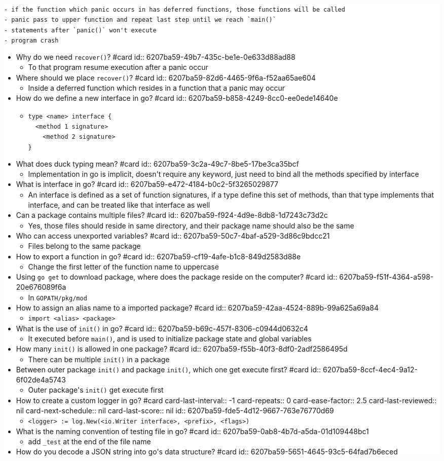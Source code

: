 	- if the function which panic occurs in has deferred functions, those functions will be called
	- panic pass to upper function and repeat last step until we reach `main()`
	- statements after `panic()` won't execute
	- program crash
- Why do we need `recover()`? #card
  id:: 6207ba59-49b7-435c-be1e-0e633d88ad88
	- To that program resume execution after a panic occur
- Where should we place `recover()`? #card
  id:: 6207ba59-82d6-4465-9f6a-f52aa65ae604
	- Inside a deferred function which resides in a function that a panic may occur
- How do we define a new interface in go? #card
  id:: 6207ba59-b858-4249-8cc0-ee0ede14640e
	- ```golang
	  type <name> interface {
	  	<method 1 signature>
	      <method 2 signature>
	  }
	  ```
- What does duck typing mean? #card
  id:: 6207ba59-3c2a-49c7-8be5-17be3ca35bcf
	- Implementation in go is implicit, doesn't require any keyword, just need to bind all the methods specified by interface
- What is interface in go? #card
  id:: 6207ba59-e472-4184-b0c2-5f3265029877
	- An interface is defined as a set of function signatures, if a type define this set of methods, than that type implements that interface, and can be treated like that interface as well
- Can a package contains multiple files? #card
  id:: 6207ba59-f924-4d9e-8db8-1d7243c73d2c
	- Yes, those files should reside in same directory, and their package name should also be the same
- Who can access unexported variables? #card
  id:: 6207ba59-50c7-4baf-a529-3d86c9bdcc21
	- Files belong to the same package
- How to export a function in go? #card
  id:: 6207ba59-cf19-4afe-b1c8-849d2583d88e
	- Change the first letter of the function name to uppercase
- Using `go get` to download package, where does the package reside on the computer? #card
  id:: 6207ba59-f51f-4364-a598-20e676089f6a
	- In `GOPATH/pkg/mod`
- How to assign an alias name to a imported package? #card
  id:: 6207ba59-42aa-4524-889b-99a625a69a84
	- `import <alias> <package>`
- What is the use of `init()` in go? #card
  id:: 6207ba59-b69c-457f-8306-c0944d0632c4
	- It executed before `main()`, and is used to initialize package state and global variables
- How many `init()` is allowed in one package? #card
  id:: 6207ba59-f55b-40f3-8df0-2adf2586495d
	- There can be multiple `init()` in a package
- Between outer package `init()` and package `init()`, which one get execute first? #card
  id:: 6207ba59-8ccf-4ec4-9a12-6f02de4a5743
	- Outer package's `init()` get execute first
- How to create a custom logger in go? #card
  card-last-interval:: -1
  card-repeats:: 0
  card-ease-factor:: 2.5
  card-last-reviewed:: nil
  card-next-schedule:: nil
  card-last-score:: nil
  id:: 6207ba59-fde5-4d12-9667-763e76770d69
	- `<logger> := log.New(<io.Writer interface>, <prefix>, <flags>)`
- What is the naming convention of testing file in go? #card
  id:: 6207ba59-0ab8-4b7d-a5da-01d109448bc1
	- add `_test` at the end of the file name
- How do you decode a JSON string into go's data structure? #card
  id:: 6207ba59-5651-4645-93c5-64fad7b6eced